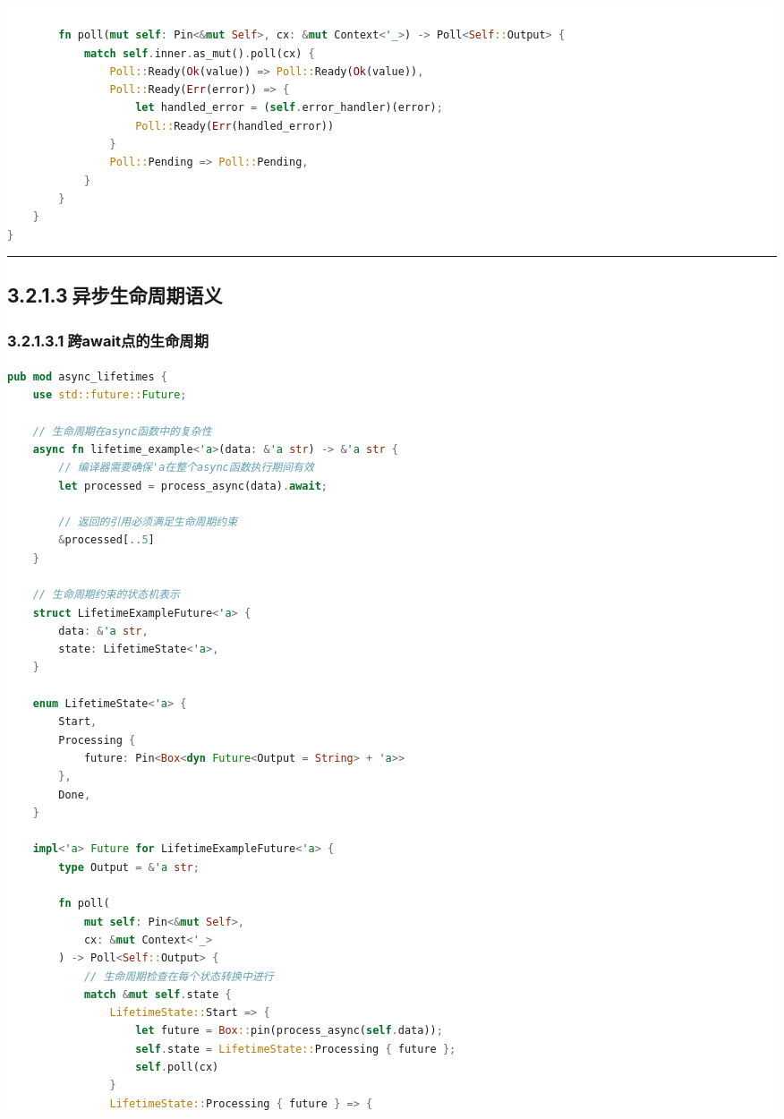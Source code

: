 ```rust
        
        fn poll(mut self: Pin<&mut Self>, cx: &mut Context<'_>) -> Poll<Self::Output> {
            match self.inner.as_mut().poll(cx) {
                Poll::Ready(Ok(value)) => Poll::Ready(Ok(value)),
                Poll::Ready(Err(error)) => {
                    let handled_error = (self.error_handler)(error);
                    Poll::Ready(Err(handled_error))
                }
                Poll::Pending => Poll::Pending,
            }
        }
    }
}
```

---

## 3.2.1.3 异步生命周期语义

### 3.2.1.3.1 跨await点的生命周期

```rust
pub mod async_lifetimes {
    use std::future::Future;
    
    // 生命周期在async函数中的复杂性
    async fn lifetime_example<'a>(data: &'a str) -> &'a str {
        // 编译器需要确保'a在整个async函数执行期间有效
        let processed = process_async(data).await;
        
        // 返回的引用必须满足生命周期约束
        &processed[..5]
    }
    
    // 生命周期约束的状态机表示
    struct LifetimeExampleFuture<'a> {
        data: &'a str,
        state: LifetimeState<'a>,
    }
    
    enum LifetimeState<'a> {
        Start,
        Processing { 
            future: Pin<Box<dyn Future<Output = String> + 'a>> 
        },
        Done,
    }
    
    impl<'a> Future for LifetimeExampleFuture<'a> {
        type Output = &'a str;
        
        fn poll(
            mut self: Pin<&mut Self>, 
            cx: &mut Context<'_>
        ) -> Poll<Self::Output> {
            // 生命周期检查在每个状态转换中进行
            match &mut self.state {
                LifetimeState::Start => {
                    let future = Box::pin(process_async(self.data));
                    self.state = LifetimeState::Processing { future };
                    self.poll(cx)
                }
                LifetimeState::Processing { future } => {
```